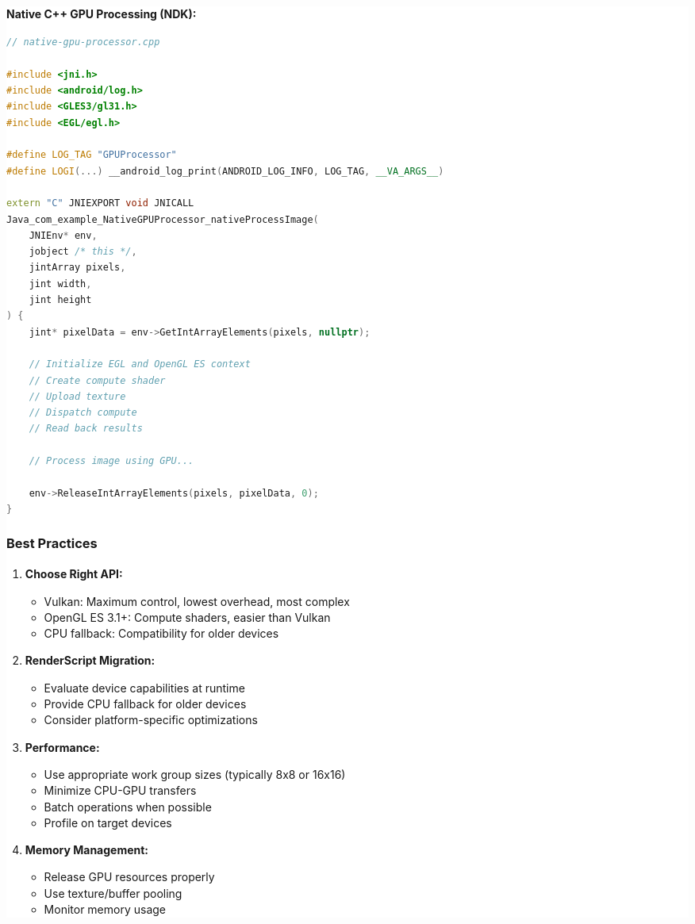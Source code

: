 **Native C++ GPU Processing (NDK):**
```cpp
// native-gpu-processor.cpp

#include <jni.h>
#include <android/log.h>
#include <GLES3/gl31.h>
#include <EGL/egl.h>

#define LOG_TAG "GPUProcessor"
#define LOGI(...) __android_log_print(ANDROID_LOG_INFO, LOG_TAG, __VA_ARGS__)

extern "C" JNIEXPORT void JNICALL
Java_com_example_NativeGPUProcessor_nativeProcessImage(
    JNIEnv* env,
    jobject /* this */,
    jintArray pixels,
    jint width,
    jint height
) {
    jint* pixelData = env->GetIntArrayElements(pixels, nullptr);

    // Initialize EGL and OpenGL ES context
    // Create compute shader
    // Upload texture
    // Dispatch compute
    // Read back results

    // Process image using GPU...

    env->ReleaseIntArrayElements(pixels, pixelData, 0);
}
```

### Best Practices

1. **Choose Right API:**
   - Vulkan: Maximum control, lowest overhead, most complex
   - OpenGL ES 3.1+: Compute shaders, easier than Vulkan
   - CPU fallback: Compatibility for older devices

2. **RenderScript Migration:**
   - Evaluate device capabilities at runtime
   - Provide CPU fallback for older devices
   - Consider platform-specific optimizations

3. **Performance:**
   - Use appropriate work group sizes (typically 8x8 or 16x16)
   - Minimize CPU-GPU transfers
   - Batch operations when possible
   - Profile on target devices

4. **Memory Management:**
   - Release GPU resources properly
   - Use texture/buffer pooling
   - Monitor memory usage
